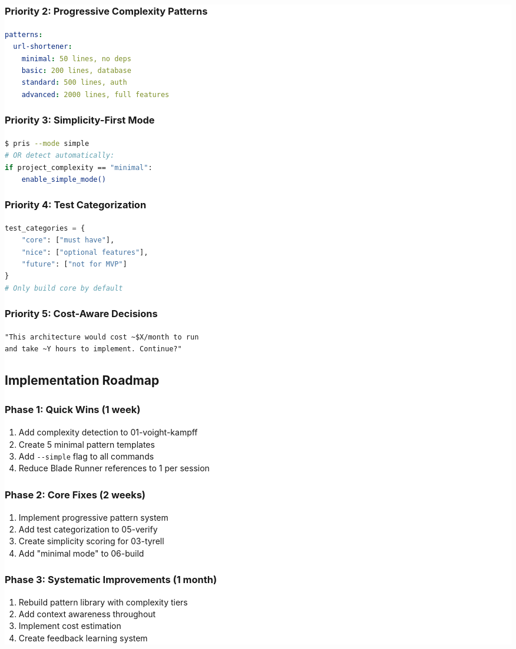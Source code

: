 ### Priority 2: Progressive Complexity Patterns
```yaml
patterns:
  url-shortener:
    minimal: 50 lines, no deps
    basic: 200 lines, database
    standard: 500 lines, auth
    advanced: 2000 lines, full features
```

### Priority 3: Simplicity-First Mode
```bash
$ pris --mode simple
# OR detect automatically:
if project_complexity == "minimal":
    enable_simple_mode()
```

### Priority 4: Test Categorization
```python
test_categories = {
    "core": ["must have"],
    "nice": ["optional features"],  
    "future": ["not for MVP"]
}
# Only build core by default
```

### Priority 5: Cost-Aware Decisions
```
"This architecture would cost ~$X/month to run
and take ~Y hours to implement. Continue?"
```

## Implementation Roadmap

### Phase 1: Quick Wins (1 week)
1. Add complexity detection to 01-voight-kampff
2. Create 5 minimal pattern templates
3. Add `--simple` flag to all commands
4. Reduce Blade Runner references to 1 per session

### Phase 2: Core Fixes (2 weeks)
1. Implement progressive pattern system
2. Add test categorization to 05-verify
3. Create simplicity scoring for 03-tyrell
4. Add "minimal mode" to 06-build

### Phase 3: Systematic Improvements (1 month)
1. Rebuild pattern library with complexity tiers
2. Add context awareness throughout
3. Implement cost estimation
4. Create feedback learning system
